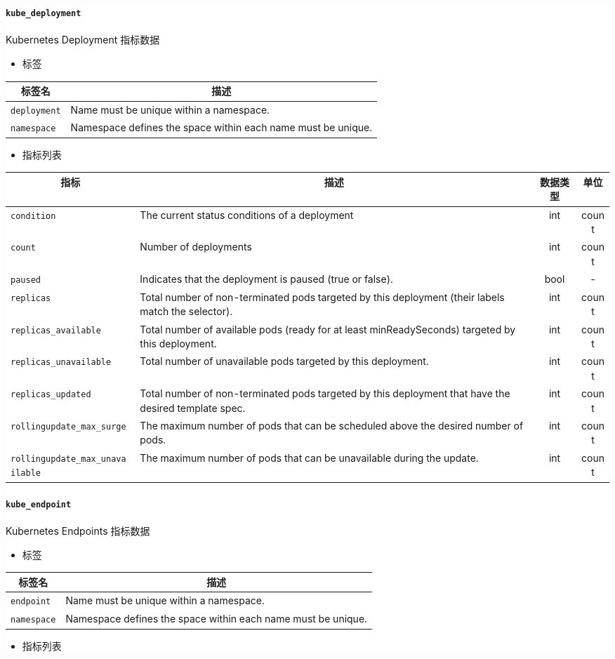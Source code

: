








#### `kube_deployment`

Kubernetes Deployment 指标数据

- 标签


| 标签名 | 描述    |
|  ----  | --------|
|`deployment`|Name must be unique within a namespace.|
|`namespace`|Namespace defines the space within each name must be unique.|

- 指标列表


| 指标 | 描述| 数据类型 | 单位   |
| ---- |---- | :---:    | :----: |
|`condition`|The current status conditions of a deployment|int|count|
|`count`|Number of deployments|int|count|
|`paused`|Indicates that the deployment is paused (true or false).|bool|-|
|`replicas`|Total number of non-terminated pods targeted by this deployment (their labels match the selector).|int|count|
|`replicas_available`|Total number of available pods (ready for at least minReadySeconds) targeted by this deployment.|int|count|
|`replicas_unavailable`|Total number of unavailable pods targeted by this deployment.|int|count|
|`replicas_updated`|Total number of non-terminated pods targeted by this deployment that have the desired template spec.|int|count|
|`rollingupdate_max_surge`|The maximum number of pods that can be scheduled above the desired number of pods. |int|count|
|`rollingupdate_max_unavailable`|The maximum number of pods that can be unavailable during the update.|int|count|






#### `kube_endpoint`

Kubernetes Endpoints 指标数据

- 标签


| 标签名 | 描述    |
|  ----  | --------|
|`endpoint`|Name must be unique within a namespace.|
|`namespace`|Namespace defines the space within each name must be unique.|

- 指标列表
